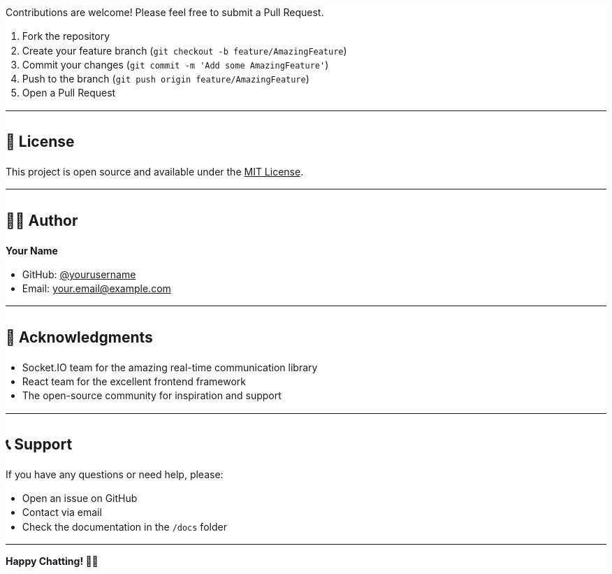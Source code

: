 Contributions are welcome! Please feel free to submit a Pull Request.

1. Fork the repository
2. Create your feature branch (`git checkout -b feature/AmazingFeature`)
3. Commit your changes (`git commit -m 'Add some AmazingFeature'`)
4. Push to the branch (`git push origin feature/AmazingFeature`)
5. Open a Pull Request

---

## 📝 License

This project is open source and available under the [MIT License](LICENSE).

---

## 👨‍💻 Author

**Your Name**

- GitHub: [@yourusername](https://github.com/yourusername)
- Email: your.email@example.com

---

## 🙏 Acknowledgments

- Socket.IO team for the amazing real-time communication library
- React team for the excellent frontend framework
- The open-source community for inspiration and support

---

## 📞 Support

If you have any questions or need help, please:
- Open an issue on GitHub
- Contact via email
- Check the documentation in the `/docs` folder

---

**Happy Chatting! 💬✨**




